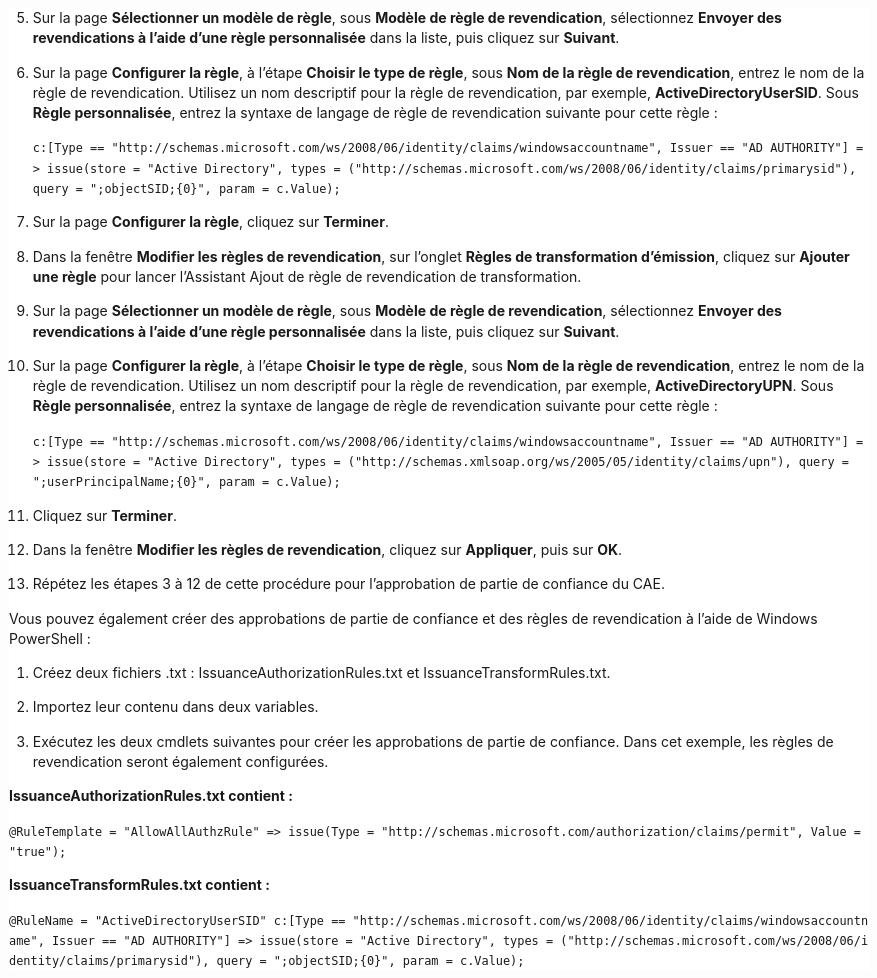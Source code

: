 5.  Sur la page **Sélectionner un modèle de règle**, sous **Modèle de règle de revendication**, sélectionnez **Envoyer des revendications à l’aide d’une règle personnalisée** dans la liste, puis cliquez sur **Suivant**.

6.  Sur la page **Configurer la règle**, à l’étape **Choisir le type de règle**, sous **Nom de la règle de revendication**, entrez le nom de la règle de revendication. Utilisez un nom descriptif pour la règle de revendication, par exemple, **ActiveDirectoryUserSID**. Sous **Règle personnalisée**, entrez la syntaxe de langage de règle de revendication suivante pour cette règle :
    
        c:[Type == "http://schemas.microsoft.com/ws/2008/06/identity/claims/windowsaccountname", Issuer == "AD AUTHORITY"] => issue(store = "Active Directory", types = ("http://schemas.microsoft.com/ws/2008/06/identity/claims/primarysid"), query = ";objectSID;{0}", param = c.Value);

7.  Sur la page **Configurer la règle**, cliquez sur **Terminer**.

8.  Dans la fenêtre **Modifier les règles de revendication**, sur l’onglet **Règles de transformation d’émission**, cliquez sur **Ajouter une règle** pour lancer l’Assistant Ajout de règle de revendication de transformation.

9.  Sur la page **Sélectionner un modèle de règle**, sous **Modèle de règle de revendication**, sélectionnez **Envoyer des revendications à l’aide d’une règle personnalisée** dans la liste, puis cliquez sur **Suivant**.

10. Sur la page **Configurer la règle**, à l’étape **Choisir le type de règle**, sous **Nom de la règle de revendication**, entrez le nom de la règle de revendication. Utilisez un nom descriptif pour la règle de revendication, par exemple, **ActiveDirectoryUPN**. Sous **Règle personnalisée**, entrez la syntaxe de langage de règle de revendication suivante pour cette règle :
    
        c:[Type == "http://schemas.microsoft.com/ws/2008/06/identity/claims/windowsaccountname", Issuer == "AD AUTHORITY"] => issue(store = "Active Directory", types = ("http://schemas.xmlsoap.org/ws/2005/05/identity/claims/upn"), query = ";userPrincipalName;{0}", param = c.Value);

11. Cliquez sur **Terminer**.

12. Dans la fenêtre **Modifier les règles de revendication**, cliquez sur **Appliquer**, puis sur **OK**.

13. Répétez les étapes 3 à 12 de cette procédure pour l’approbation de partie de confiance du CAE.

Vous pouvez également créer des approbations de partie de confiance et des règles de revendication à l’aide de Windows PowerShell :

1.  Créez deux fichiers .txt : IssuanceAuthorizationRules.txt et IssuanceTransformRules.txt.

2.  Importez leur contenu dans deux variables.

3.  Exécutez les deux cmdlets suivantes pour créer les approbations de partie de confiance. Dans cet exemple, les règles de revendication seront également configurées.

**IssuanceAuthorizationRules.txt contient :** 

    @RuleTemplate = "AllowAllAuthzRule" => issue(Type = "http://schemas.microsoft.com/authorization/claims/permit", Value = "true");

**IssuanceTransformRules.txt contient :** 

    @RuleName = "ActiveDirectoryUserSID" c:[Type == "http://schemas.microsoft.com/ws/2008/06/identity/claims/windowsaccountname", Issuer == "AD AUTHORITY"] => issue(store = "Active Directory", types = ("http://schemas.microsoft.com/ws/2008/06/identity/claims/primarysid"), query = ";objectSID;{0}", param = c.Value); 
    